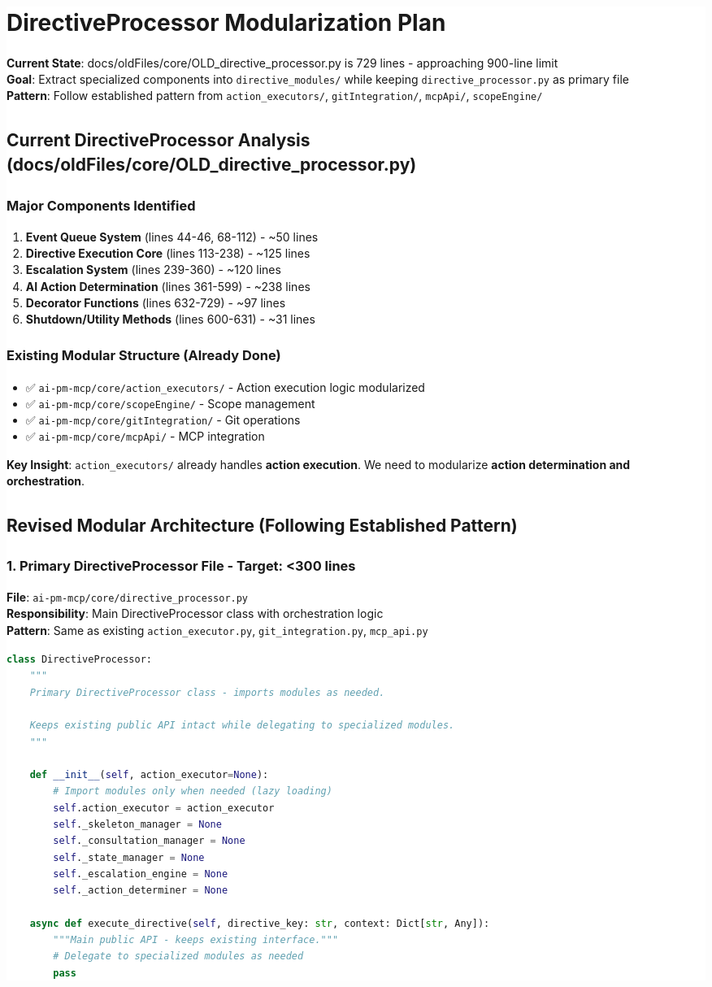 # DirectiveProcessor Modularization Plan

**Current State**: docs/oldFiles/core/OLD_directive_processor.py is 729 lines - approaching 900-line limit  
**Goal**: Extract specialized components into `directive_modules/` while keeping `directive_processor.py` as primary file  
**Pattern**: Follow established pattern from `action_executors/`, `gitIntegration/`, `mcpApi/`, `scopeEngine/`  

## Current DirectiveProcessor Analysis (docs/oldFiles/core/OLD_directive_processor.py)

### Major Components Identified
1. **Event Queue System** (lines 44-46, 68-112) - ~50 lines
2. **Directive Execution Core** (lines 113-238) - ~125 lines  
3. **Escalation System** (lines 239-360) - ~120 lines
4. **AI Action Determination** (lines 361-599) - ~238 lines
5. **Decorator Functions** (lines 632-729) - ~97 lines
6. **Shutdown/Utility Methods** (lines 600-631) - ~31 lines

### Existing Modular Structure (Already Done)
- ✅ `ai-pm-mcp/core/action_executors/` - Action execution logic modularized  
- ✅ `ai-pm-mcp/core/scopeEngine/` - Scope management  
- ✅ `ai-pm-mcp/core/gitIntegration/` - Git operations  
- ✅ `ai-pm-mcp/core/mcpApi/` - MCP integration  

**Key Insight**: `action_executors/` already handles **action execution**. We need to modularize **action determination and orchestration**.

## Revised Modular Architecture (Following Established Pattern)

### 1. Primary DirectiveProcessor File - Target: <300 lines

**File**: `ai-pm-mcp/core/directive_processor.py`  
**Responsibility**: Main DirectiveProcessor class with orchestration logic  
**Pattern**: Same as existing `action_executor.py`, `git_integration.py`, `mcp_api.py`

```python
class DirectiveProcessor:
    """
    Primary DirectiveProcessor class - imports modules as needed.
    
    Keeps existing public API intact while delegating to specialized modules.
    """
    
    def __init__(self, action_executor=None):
        # Import modules only when needed (lazy loading)
        self.action_executor = action_executor
        self._skeleton_manager = None
        self._consultation_manager = None  
        self._state_manager = None
        self._escalation_engine = None
        self._action_determiner = None
    
    async def execute_directive(self, directive_key: str, context: Dict[str, Any]):
        """Main public API - keeps existing interface."""
        # Delegate to specialized modules as needed
        pass
```
